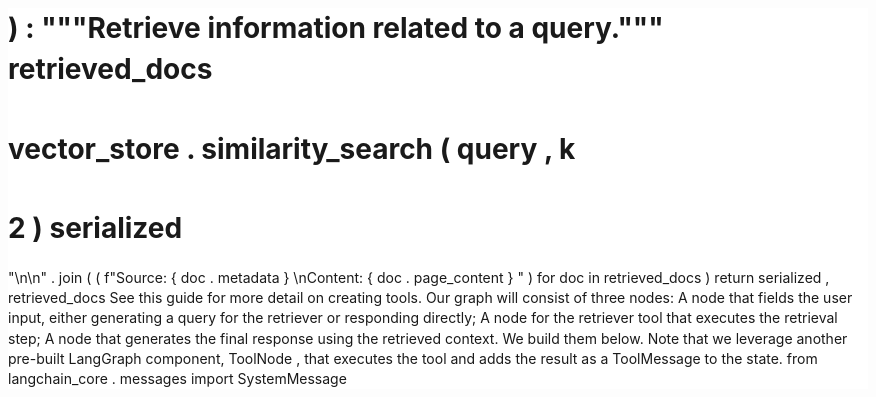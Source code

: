 )
:
"""Retrieve information related to a query."""
retrieved_docs
=
vector_store
.
similarity_search
(
query
,
k
=
2
)
serialized
=
"\n\n"
.
join
(
(
f"Source:
{
doc
.
metadata
}
\nContent:
{
doc
.
page_content
}
"
)
for
doc
in
retrieved_docs
)
return
serialized
,
retrieved_docs
See
this guide
for more detail on creating tools.
Our graph will consist of three nodes:
A node that fields the user input, either generating a query for the retriever or responding directly;
A node for the retriever tool that executes the retrieval step;
A node that generates the final response using the retrieved context.
We build them below. Note that we leverage another pre-built LangGraph component,
ToolNode
, that executes the tool and adds the result as a
ToolMessage
to the state.
from
langchain_core
.
messages
import
SystemMessage